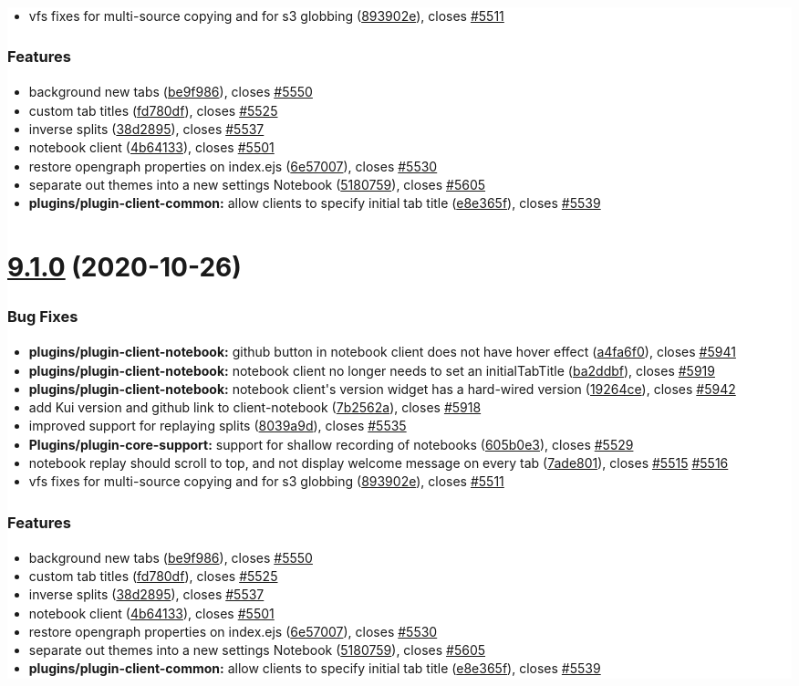 - vfs fixes for multi-source copying and for s3 globbing ([893902e](https://github.com/IBM/kui/commit/893902e)), closes [#5511](https://github.com/IBM/kui/issues/5511)

### Features

- background new tabs ([be9f986](https://github.com/IBM/kui/commit/be9f986)), closes [#5550](https://github.com/IBM/kui/issues/5550)
- custom tab titles ([fd780df](https://github.com/IBM/kui/commit/fd780df)), closes [#5525](https://github.com/IBM/kui/issues/5525)
- inverse splits ([38d2895](https://github.com/IBM/kui/commit/38d2895)), closes [#5537](https://github.com/IBM/kui/issues/5537)
- notebook client ([4b64133](https://github.com/IBM/kui/commit/4b64133)), closes [#5501](https://github.com/IBM/kui/issues/5501)
- restore opengraph properties on index.ejs ([6e57007](https://github.com/IBM/kui/commit/6e57007)), closes [#5530](https://github.com/IBM/kui/issues/5530)
- separate out themes into a new settings Notebook ([5180759](https://github.com/IBM/kui/commit/5180759)), closes [#5605](https://github.com/IBM/kui/issues/5605)
- **plugins/plugin-client-common:** allow clients to specify initial tab title ([e8e365f](https://github.com/IBM/kui/commit/e8e365f)), closes [#5539](https://github.com/IBM/kui/issues/5539)

# [9.1.0](https://github.com/IBM/kui/compare/v4.5.0...v9.1.0) (2020-10-26)

### Bug Fixes

- **plugins/plugin-client-notebook:** github button in notebook client does not have hover effect ([a4fa6f0](https://github.com/IBM/kui/commit/a4fa6f0)), closes [#5941](https://github.com/IBM/kui/issues/5941)
- **plugins/plugin-client-notebook:** notebook client no longer needs to set an initialTabTitle ([ba2ddbf](https://github.com/IBM/kui/commit/ba2ddbf)), closes [#5919](https://github.com/IBM/kui/issues/5919)
- **plugins/plugin-client-notebook:** notebook client's version widget has a hard-wired version ([19264ce](https://github.com/IBM/kui/commit/19264ce)), closes [#5942](https://github.com/IBM/kui/issues/5942)
- add Kui version and github link to client-notebook ([7b2562a](https://github.com/IBM/kui/commit/7b2562a)), closes [#5918](https://github.com/IBM/kui/issues/5918)
- improved support for replaying splits ([8039a9d](https://github.com/IBM/kui/commit/8039a9d)), closes [#5535](https://github.com/IBM/kui/issues/5535)
- **Plugins/plugin-core-support:** support for shallow recording of notebooks ([605b0e3](https://github.com/IBM/kui/commit/605b0e3)), closes [#5529](https://github.com/IBM/kui/issues/5529)
- notebook replay should scroll to top, and not display welcome message on every tab ([7ade801](https://github.com/IBM/kui/commit/7ade801)), closes [#5515](https://github.com/IBM/kui/issues/5515) [#5516](https://github.com/IBM/kui/issues/5516)
- vfs fixes for multi-source copying and for s3 globbing ([893902e](https://github.com/IBM/kui/commit/893902e)), closes [#5511](https://github.com/IBM/kui/issues/5511)

### Features

- background new tabs ([be9f986](https://github.com/IBM/kui/commit/be9f986)), closes [#5550](https://github.com/IBM/kui/issues/5550)
- custom tab titles ([fd780df](https://github.com/IBM/kui/commit/fd780df)), closes [#5525](https://github.com/IBM/kui/issues/5525)
- inverse splits ([38d2895](https://github.com/IBM/kui/commit/38d2895)), closes [#5537](https://github.com/IBM/kui/issues/5537)
- notebook client ([4b64133](https://github.com/IBM/kui/commit/4b64133)), closes [#5501](https://github.com/IBM/kui/issues/5501)
- restore opengraph properties on index.ejs ([6e57007](https://github.com/IBM/kui/commit/6e57007)), closes [#5530](https://github.com/IBM/kui/issues/5530)
- separate out themes into a new settings Notebook ([5180759](https://github.com/IBM/kui/commit/5180759)), closes [#5605](https://github.com/IBM/kui/issues/5605)
- **plugins/plugin-client-common:** allow clients to specify initial tab title ([e8e365f](https://github.com/IBM/kui/commit/e8e365f)), closes [#5539](https://github.com/IBM/kui/issues/5539)
